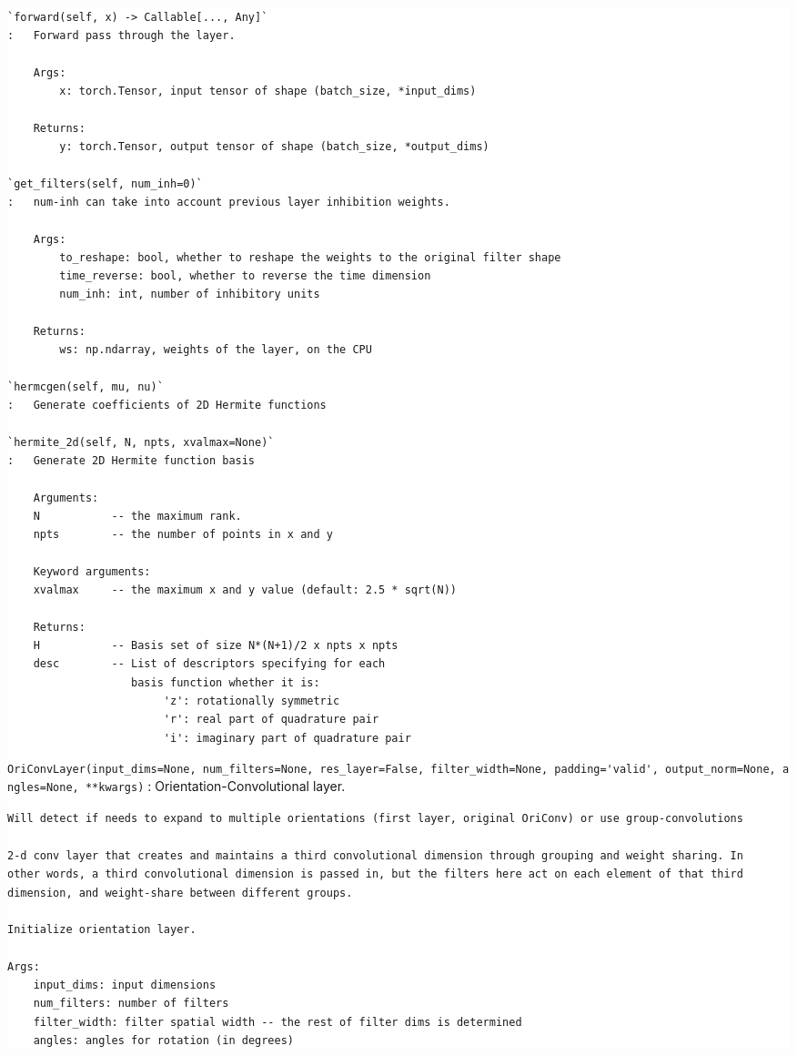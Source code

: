     `forward(self, x) ‑> Callable[..., Any]`
    :   Forward pass through the layer.
        
        Args:
            x: torch.Tensor, input tensor of shape (batch_size, *input_dims)
        
        Returns:
            y: torch.Tensor, output tensor of shape (batch_size, *output_dims)

    `get_filters(self, num_inh=0)`
    :   num-inh can take into account previous layer inhibition weights.
        
        Args:
            to_reshape: bool, whether to reshape the weights to the original filter shape
            time_reverse: bool, whether to reverse the time dimension
            num_inh: int, number of inhibitory units
        
        Returns:
            ws: np.ndarray, weights of the layer, on the CPU

    `hermcgen(self, mu, nu)`
    :   Generate coefficients of 2D Hermite functions

    `hermite_2d(self, N, npts, xvalmax=None)`
    :   Generate 2D Hermite function basis
        
        Arguments:
        N           -- the maximum rank.
        npts        -- the number of points in x and y
        
        Keyword arguments:
        xvalmax     -- the maximum x and y value (default: 2.5 * sqrt(N))
        
        Returns:
        H           -- Basis set of size N*(N+1)/2 x npts x npts
        desc        -- List of descriptors specifying for each
                       basis function whether it is:
                            'z': rotationally symmetric
                            'r': real part of quadrature pair
                            'i': imaginary part of quadrature pair

`OriConvLayer(input_dims=None, num_filters=None, res_layer=False, filter_width=None, padding='valid', output_norm=None, angles=None, **kwargs)`
:   Orientation-Convolutional layer.
    
    Will detect if needs to expand to multiple orientations (first layer, original OriConv) or use group-convolutions
    
    2-d conv layer that creates and maintains a third convolutional dimension through grouping and weight sharing. In
    other words, a third convolutional dimension is passed in, but the filters here act on each element of that third
    dimension, and weight-share between different groups. 
    
    Initialize orientation layer.
    
    Args:
        input_dims: input dimensions
        num_filters: number of filters
        filter_width: filter spatial width -- the rest of filter dims is determined
        angles: angles for rotation (in degrees)
